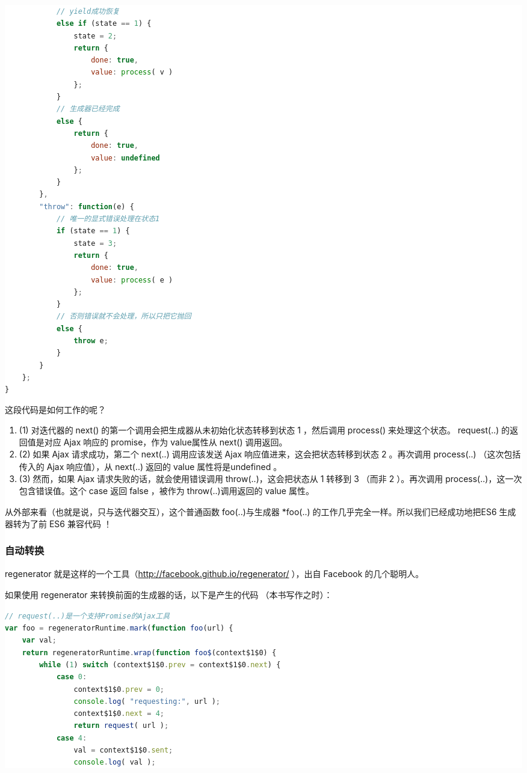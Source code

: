 ```javascript
            // yield成功恢复
            else if (state == 1) {
                state = 2;
                return {
                    done: true,
                    value: process( v )
                };
            }
            // ⽣成器已经完成
            else {
                return {
                    done: true,
                    value: undefined
                };
            }
        },
        "throw": function(e) {
            // 唯⼀的显式错误处理在状态1
            if (state == 1) {
                state = 3;
                return {
                    done: true,
                    value: process( e )
                };
            }
            // 否则错误就不会处理，所以只把它抛回
            else {
                throw e;
            }
        }
    };
} 
```

这段代码是如何⼯作的呢？

1. (1) 对迭代器的 next() 的第⼀个调⽤会把⽣成器从未初始化状态转移到状态 1 ，然后调⽤ process() 来处理这个状态。
   request(..) 的返回值是对应 Ajax 响应的 promise，作为 value属性从 next() 调⽤返回。
2. (2) 如果 Ajax 请求成功，第⼆个 next(..) 调⽤应该发送 Ajax 响应值进来，这会把状态转移到状态 2 。再次调⽤ process(..) （这次包括传⼊的 Ajax 响应值），从 next(..) 返回的 value 属性将是undefined 。
3. (3) 然⽽，如果 Ajax 请求失败的话，就会使⽤错误调⽤ throw(..)，这会把状态从 1 转移到 3 （⽽⾮ 2 ）。再次调⽤ process(..)，这⼀次包含错误值。这个 case 返回 false ，被作为 throw(..)调⽤返回的 value 属性。

从外部来看（也就是说，只与迭代器交互），这个普通函数 foo(..)与⽣成器 *foo(..) 的⼯作⼏乎完全⼀样。所以我们已经成功地把ES6 ⽣成器转为了前 ES6 兼容代码  ！  

### ⾃动转换  

regenerator 就是这样的⼀个⼯具（http://facebook.github.io/regenerator/ ），出⾃ Facebook 的⼏个聪明⼈。  

如果使⽤ regenerator 来转换前⾯的⽣成器的话，以下是产⽣的代码
（本书写作之时）：

```javascript
// request(..)是⼀个⽀持Promise的Ajax⼯具
var foo = regeneratorRuntime.mark(function foo(url) {
    var val;
    return regeneratorRuntime.wrap(function foo$(context$1$0) {
        while (1) switch (context$1$0.prev = context$1$0.next) {
            case 0:
                context$1$0.prev = 0;
                console.log( "requesting:", url );
                context$1$0.next = 4;
                return request( url );
            case 4:
                val = context$1$0.sent;
                console.log( val );
```